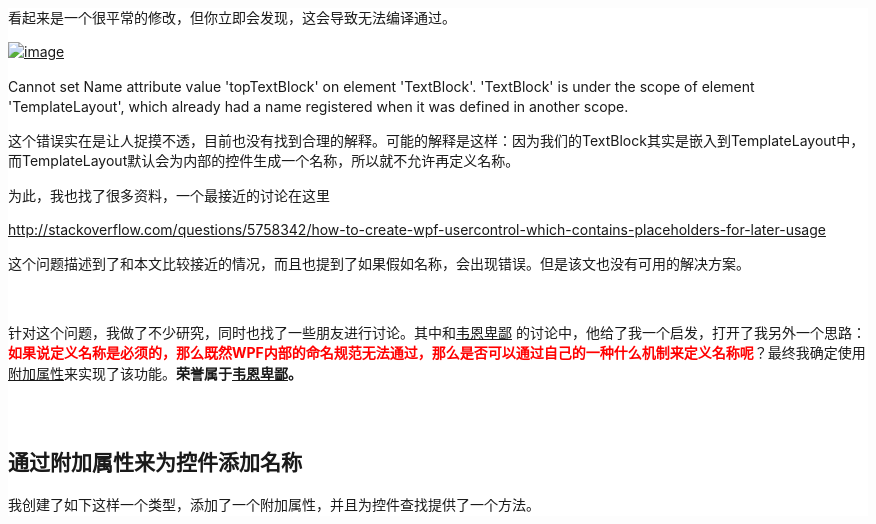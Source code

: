 <p>看起来是一个很平常的修改，但你立即会发现，这会导致无法编译通过。</p>
<p><a href="http://images.cnitblog.com/blog/9072/201303/29204634-af9a7ddb5aab40718fd82d8441ed4c48.png"><img title="image" border="0" alt="image" src="http://images.cnitblog.com/blog/9072/201303/29204634-db8f93fa3fb34db78ff38ee6c83274b7.png" width="644" height="124"></a></p>
<p>Cannot set Name attribute value 'topTextBlock' on element 'TextBlock'. 'TextBlock' is under the scope of element 'TemplateLayout', which already had a name registered when it was defined in another scope.</p>
<p>这个错误实在是让人捉摸不透，目前也没有找到合理的解释。可能的解释是这样：因为我们的TextBlock其实是嵌入到TemplateLayout中，而TemplateLayout默认会为内部的控件生成一个名称，所以就不允许再定义名称。</p>
<p>为此，我也找了很多资料，一个最接近的讨论在这里</p>
<p><a href="http://stackoverflow.com/questions/5758342/how-to-create-wpf-usercontrol-which-contains-placeholders-for-later-usage">http://stackoverflow.com/questions/5758342/how-to-create-wpf-usercontrol-which-contains-placeholders-for-later-usage</a></p>
<p>这个问题描述到了和本文比较接近的情况，而且也提到了如果假如名称，会出现错误。但是该文也没有可用的解决方案。</p>
<p>&nbsp;</p>
<p>针对这个问题，我做了不少研究，同时也找了一些朋友进行讨论。其中和<a href="http://weibo.com/waynebabywang" target="_blank">韦恩卑鄙</a> 的讨论中，他给了我一个启发，打开了我另外一个思路：<strong><font color="#ff0000">如果说定义名称是必须的，那么既然WPF内部的命名规范无法通过，那么是否可以通过自己的一种什么机制来定义名称呢</font></strong>？最终我确定使用<a href="http://msdn.microsoft.com/en-us/library/ms749011.aspx" target="_blank">附加属性</a>来实现了该功能。<strong>荣誉属于</strong><a href="http://weibo.com/waynebabywang" target="_blank"><strong>韦恩卑鄙</strong></a><strong>。</strong></p>
<p>&nbsp;</p>
<h2>通过附加属性来为控件添加名称</h2>
<p>我创建了如下这样一个类型，添加了一个附加属性，并且为控件查找提供了一个方法。
<style type="text/css">.csharpcode, .csharpcode pre
{
	font-size: small;
	color: black;
	font-family: consolas, "Courier New", courier, monospace;
	background-color: #ffffff;
	/*white-space: pre;*/
}
.csharpcode pre { margin: 0em; }
.csharpcode .rem { color: #008000; }
.csharpcode .kwrd { color: #0000ff; }
.csharpcode .str { color: #006080; }
.csharpcode .op { color: #0000c0; }
.csharpcode .preproc { color: #cc6633; }
.csharpcode .asp { background-color: #ffff00; }
.csharpcode .html { color: #800000; }
.csharpcode .attr { color: #ff0000; }
.csharpcode .alt 
{
	background-color: #f4f4f4;
	width: 100%;
	margin: 0em;
}
.csharpcode .lnum { color: #606060; }
</style>

<style type="text/css">.csharpcode, .csharpcode pre
{
	font-size: small;
	color: black;
	font-family: consolas, "Courier New", courier, monospace;
	background-color: #ffffff;
	/*white-space: pre;*/
}
.csharpcode pre { margin: 0em; }
.csharpcode .rem { color: #008000; }
.csharpcode .kwrd { color: #0000ff; }
.csharpcode .str { color: #006080; }
.csharpcode .op { color: #0000c0; }
.csharpcode .preproc { color: #cc6633; }
.csharpcode .asp { background-color: #ffff00; }
.csharpcode .html { color: #800000; }